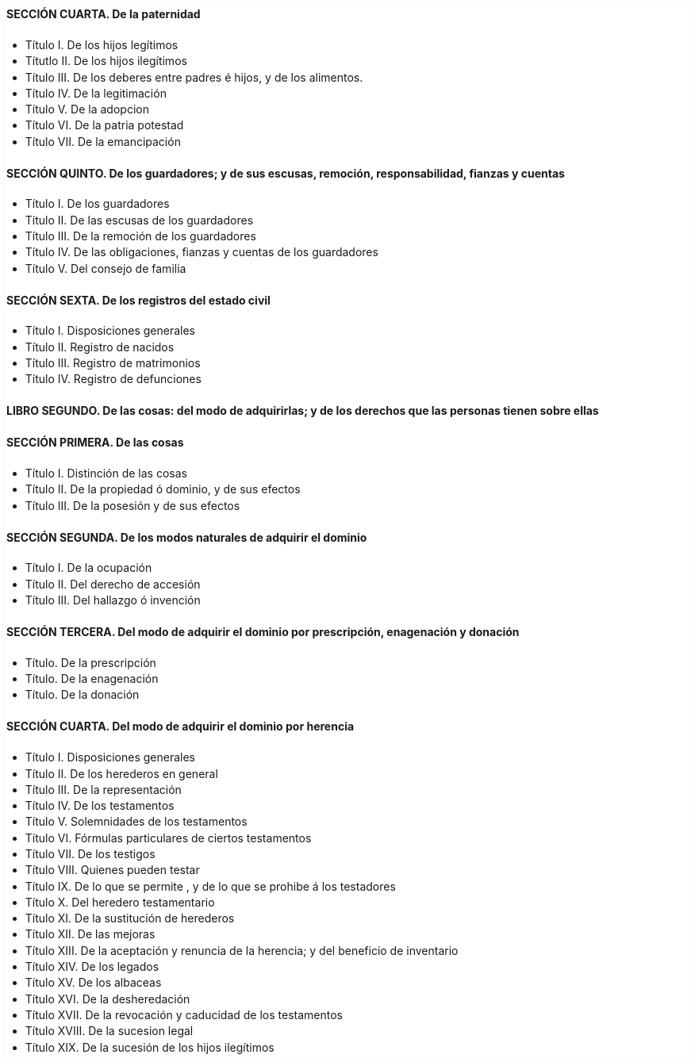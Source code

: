 #### SECCIÓN CUARTA. De la paternidad
- Título I. De los hijos legítimos
- Títutlo II. De los hijos ilegítimos
- Título III. De los deberes entre padres é hijos, y de los alimentos. 
- Título IV. De la legitimación
- Título V. De la adopcion
- Título VI. De la patria potestad
- Título VII. De la emancipación

#### SECCIÓN QUINTO. De los guardadores; y de sus escusas, remoción, responsabilidad, fianzas y cuentas
- Título I. De los guardadores
- Título II. De las escusas de los guardadores
- Título III. De la remoción de los guardadores
- Título IV. De las obligaciones, fianzas y cuentas de los guardadores
- Título V. Del consejo de familia

#### SECCIÓN SEXTA. De los registros del estado civil
- Título I. Disposiciones generales
- Título II. Registro de nacidos
- Título III. Registro de matrimonios
- Título IV. Registro de defunciones

#### LIBRO SEGUNDO. De las cosas: del modo de adquirirlas; y de los derechos que las personas tienen sobre ellas
#### SECCIÓN PRIMERA. De las cosas
- Título I. Distinción de las cosas
- Título II. De la propiedad ó dominio, y de sus efectos
- Título III. De la posesión y de sus efectos

#### SECCIÓN SEGUNDA. De los modos naturales de adquirir el dominio
- Título I. De la ocupación
- Título II. Del derecho de accesión
- Título III. Del hallazgo ó invención

#### SECCIÓN TERCERA. Del modo de adquirir el dominio por prescripción, enagenación y donación
- Título. De la prescripción
- Título. De la enagenación
- Título. De la donación

#### SECCIÓN CUARTA. Del modo de adquirir el dominio por herencia
- Título I. Disposiciones generales
- Título II. De los herederos en general
- Título III. De la representación
- Título IV. De los testamentos
- Título V. Solemnidades de los testamentos
- Título VI. Fórmulas particulares de ciertos testamentos
- Título VII. De los testigos
- Título VIII. Quienes pueden testar
- Título IX. De lo que se permite , y de lo que se prohibe á los testadores
- Título X. Del heredero testamentario
- Título XI. De la sustitución de herederos
- Título XII. De las mejoras
- Título XIII. De la aceptación y renuncia de la herencia; y del beneficio de inventario
- Título XIV. De los legados
- Título XV. De los albaceas
- Título XVI. De la desheredación
- Título XVII. De la revocación y caducidad de los testamentos
- Título XVIII. De la sucesion legal
- Título XIX. De la sucesión de los hijos ilegítimos